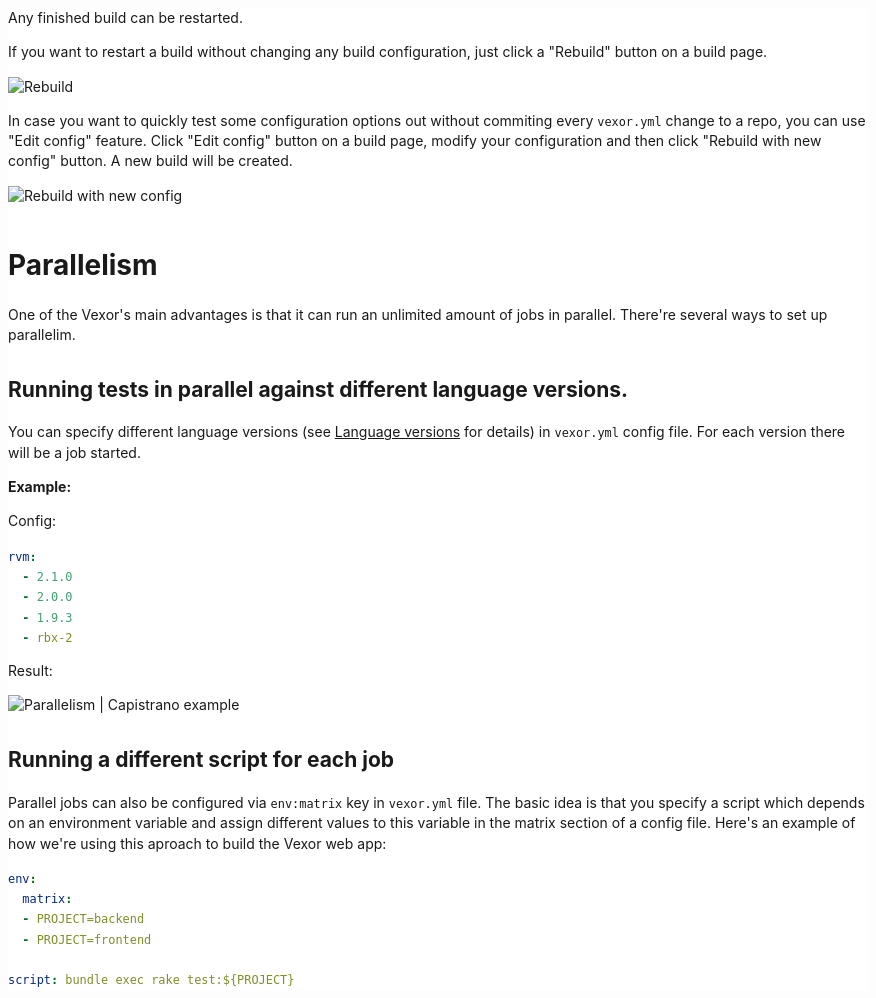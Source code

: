 Any finished build can be restarted.

If you want to restart a build without changing any build configuration, just click a "Rebuild" button on a build page.

![Rebuild](/images/docs/rebuild.jpg)

In case you want to quickly test some configuration options out without commiting every `vexor.yml` change to a repo, you can use "Edit config" feature. Click "Edit config" button on a build page, modify your configuration and then click "Rebuild with new config" button. A new build will be created.

![Rebuild with new config](/images/docs/rebuild-with-new-config.jpg)


# <a class="anchor" id="parallelism">Parallelism</a>

One of the Vexor's main advantages is that it can run an unlimited amount of jobs in parallel. There're several ways to set up parallelim.

## <a class="anchor" id="parallelism-versions">Running tests in parallel against different language versions.</a>

You can specify different language versions (see [Language versions](#vexor-yml-language-versions) for details) in `vexor.yml` config file. For each version there will be a job started.

**Example:**

Config:

```yaml
rvm:
  - 2.1.0
  - 2.0.0
  - 1.9.3
  - rbx-2
```

Result:

![Parallelism | Capistrano example](/images/docs/parallelism-capistrano-example.jpg)

## <a class="anchor" id="parallelism-env">Running a different script for each job</a>

Parallel jobs can also be configured via `env:matrix` key in `vexor.yml` file. The basic idea is that you specify a script which depends on an environment variable and assign different values to this variable in the matrix section of a config file. Here's an example of how we're using this aproach to build the Vexor web app:

```yaml
env:
  matrix:
  - PROJECT=backend
  - PROJECT=frontend

script: bundle exec rake test:${PROJECT}
```
